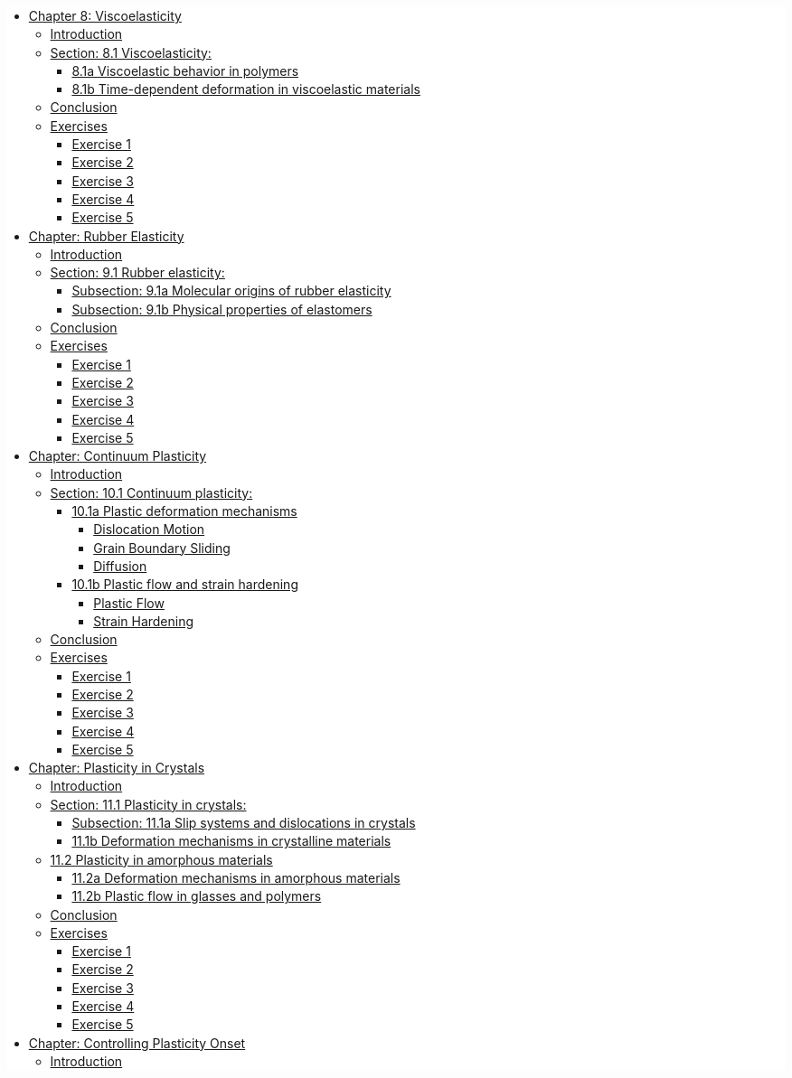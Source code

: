   - [Chapter 8: Viscoelasticity](#Chapter-8:-Viscoelasticity)
    - [Introduction](#Introduction)
    - [Section: 8.1 Viscoelasticity:](#Section:-8.1-Viscoelasticity:)
      - [8.1a Viscoelastic behavior in polymers](#8.1a-Viscoelastic-behavior-in-polymers)
      - [8.1b Time-dependent deformation in viscoelastic materials](#8.1b-Time-dependent-deformation-in-viscoelastic-materials)
    - [Conclusion](#Conclusion)
    - [Exercises](#Exercises)
      - [Exercise 1](#Exercise-1)
      - [Exercise 2](#Exercise-2)
      - [Exercise 3](#Exercise-3)
      - [Exercise 4](#Exercise-4)
      - [Exercise 5](#Exercise-5)
  - [Chapter: Rubber Elasticity](#Chapter:-Rubber-Elasticity)
    - [Introduction](#Introduction)
    - [Section: 9.1 Rubber elasticity:](#Section:-9.1-Rubber-elasticity:)
      - [Subsection: 9.1a Molecular origins of rubber elasticity](#Subsection:-9.1a-Molecular-origins-of-rubber-elasticity)
      - [Subsection: 9.1b Physical properties of elastomers](#Subsection:-9.1b-Physical-properties-of-elastomers)
    - [Conclusion](#Conclusion)
    - [Exercises](#Exercises)
      - [Exercise 1](#Exercise-1)
      - [Exercise 2](#Exercise-2)
      - [Exercise 3](#Exercise-3)
      - [Exercise 4](#Exercise-4)
      - [Exercise 5](#Exercise-5)
  - [Chapter: Continuum Plasticity](#Chapter:-Continuum-Plasticity)
    - [Introduction](#Introduction)
    - [Section: 10.1 Continuum plasticity:](#Section:-10.1-Continuum-plasticity:)
      - [10.1a Plastic deformation mechanisms](#10.1a-Plastic-deformation-mechanisms)
        - [Dislocation Motion](#Dislocation-Motion)
        - [Grain Boundary Sliding](#Grain-Boundary-Sliding)
        - [Diffusion](#Diffusion)
      - [10.1b Plastic flow and strain hardening](#10.1b-Plastic-flow-and-strain-hardening)
        - [Plastic Flow](#Plastic-Flow)
        - [Strain Hardening](#Strain-Hardening)
    - [Conclusion](#Conclusion)
    - [Exercises](#Exercises)
      - [Exercise 1](#Exercise-1)
      - [Exercise 2](#Exercise-2)
      - [Exercise 3](#Exercise-3)
      - [Exercise 4](#Exercise-4)
      - [Exercise 5](#Exercise-5)
  - [Chapter: Plasticity in Crystals](#Chapter:-Plasticity-in-Crystals)
    - [Introduction](#Introduction)
    - [Section: 11.1 Plasticity in crystals:](#Section:-11.1-Plasticity-in-crystals:)
      - [Subsection: 11.1a Slip systems and dislocations in crystals](#Subsection:-11.1a-Slip-systems-and-dislocations-in-crystals)
      - [11.1b Deformation mechanisms in crystalline materials](#11.1b-Deformation-mechanisms-in-crystalline-materials)
    - [11.2 Plasticity in amorphous materials](#11.2-Plasticity-in-amorphous-materials)
      - [11.2a Deformation mechanisms in amorphous materials](#11.2a-Deformation-mechanisms-in-amorphous-materials)
      - [11.2b Plastic flow in glasses and polymers](#11.2b-Plastic-flow-in-glasses-and-polymers)
    - [Conclusion](#Conclusion)
    - [Exercises](#Exercises)
      - [Exercise 1](#Exercise-1)
      - [Exercise 2](#Exercise-2)
      - [Exercise 3](#Exercise-3)
      - [Exercise 4](#Exercise-4)
      - [Exercise 5](#Exercise-5)
  - [Chapter: Controlling Plasticity Onset](#Chapter:-Controlling-Plasticity-Onset)
    - [Introduction](#Introduction)
